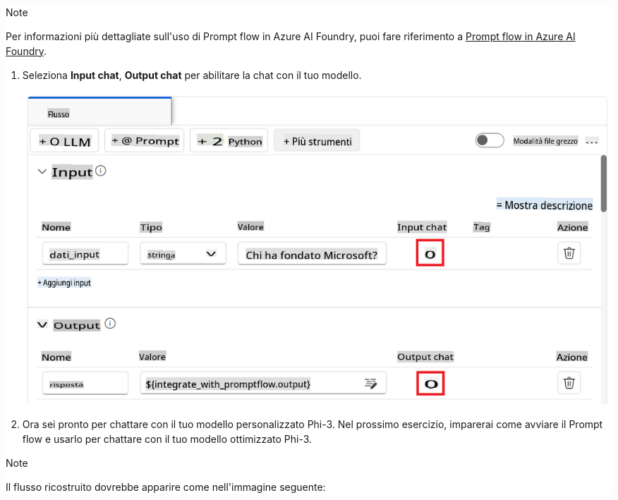 > [!NOTE]
> Per informazioni più dettagliate sull'uso di Prompt flow in Azure AI Foundry, puoi fare riferimento a [Prompt flow in Azure AI Foundry](https://learn.microsoft.com/azure/ai-studio/how-to/prompt-flow).

1. Seleziona **Input chat**, **Output chat** per abilitare la chat con il tuo modello.

    ![Input Output.](../../../../../../translated_images/08-17-select-input-output.71fb7bf702d1fff773d9d929aa482bc1962e8ce36dac04ad9d9b86db8c6bb776.it.png)

1. Ora sei pronto per chattare con il tuo modello personalizzato Phi-3. Nel prossimo esercizio, imparerai come avviare il Prompt flow e usarlo per chattare con il tuo modello ottimizzato Phi-3.

> [!NOTE]
>
> Il flusso ricostruito dovrebbe apparire come nell'immagine seguente:
>